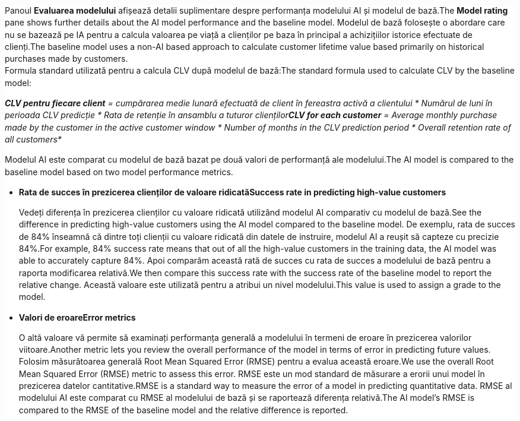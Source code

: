   <span data-ttu-id="4214a-252">Panoul **Evaluarea modelului** afișează detalii suplimentare despre performanța modelului AI și modelul de bază.</span><span class="sxs-lookup"><span data-stu-id="4214a-252">The **Model rating** pane shows further details about the AI model performance and the baseline model.</span></span> <span data-ttu-id="4214a-253">Modelul de bază folosește o abordare care nu se bazează pe IA pentru a calcula valoarea pe viață a clienților pe baza în principal a achizițiilor istorice efectuate de clienți.</span><span class="sxs-lookup"><span data-stu-id="4214a-253">The baseline model uses a non-AI based approach to calculate customer lifetime value based primarily on historical purchases made by customers.</span></span>     
  <span data-ttu-id="4214a-254">Formula standard utilizată pentru a calcula CLV după modelul de bază:</span><span class="sxs-lookup"><span data-stu-id="4214a-254">The standard formula used to calculate CLV by the baseline model:</span></span>    

  <span data-ttu-id="4214a-255">_**CLV pentru fiecare client** = cumpărarea medie lunară efectuată de client în fereastra activă a clientului \* Numărul de luni în perioada CLV predicție \* Rata de retenție în ansamblu a tuturor clienților_</span><span class="sxs-lookup"><span data-stu-id="4214a-255">_**CLV for each customer** = Average monthly purchase made by the customer in the active customer window \* Number of months in the CLV prediction period \* Overall retention rate of all customers\*_</span></span>

  <span data-ttu-id="4214a-256">Modelul AI este comparat cu modelul de bază bazat pe două valori de performanță ale modelului.</span><span class="sxs-lookup"><span data-stu-id="4214a-256">The AI model is compared to the baseline model based on two model performance metrics.</span></span>
  
  - <span data-ttu-id="4214a-257">**Rata de succes în prezicerea clienților de valoare ridicată**</span><span class="sxs-lookup"><span data-stu-id="4214a-257">**Success rate in predicting high-value customers**</span></span>

    <span data-ttu-id="4214a-258">Vedeți diferența în prezicerea clienților cu valoare ridicată utilizând modelul AI comparativ cu modelul de bază.</span><span class="sxs-lookup"><span data-stu-id="4214a-258">See the difference in predicting high-value customers using the AI model compared to the baseline model.</span></span> <span data-ttu-id="4214a-259">De exemplu, rata de succes de 84% înseamnă că dintre toți clienții cu valoare ridicată din datele de instruire, modelul AI a reușit să capteze cu precizie 84%.</span><span class="sxs-lookup"><span data-stu-id="4214a-259">For example, 84% success rate means that out of all the high-value customers in the training data, the AI model was able to accurately capture 84%.</span></span> <span data-ttu-id="4214a-260">Apoi comparăm această rată de succes cu rata de succes a modelului de bază pentru a raporta modificarea relativă.</span><span class="sxs-lookup"><span data-stu-id="4214a-260">We then compare this success rate with the success rate of the baseline model to report the relative change.</span></span> <span data-ttu-id="4214a-261">Această valoare este utilizată pentru a atribui un nivel modelului.</span><span class="sxs-lookup"><span data-stu-id="4214a-261">This value is used to assign a grade to the model.</span></span>

  - <span data-ttu-id="4214a-262">**Valori de eroare**</span><span class="sxs-lookup"><span data-stu-id="4214a-262">**Error metrics**</span></span>
    
    <span data-ttu-id="4214a-263">O altă valoare vă permite să examinați performanța generală a modelului în termeni de eroare în prezicerea valorilor viitoare.</span><span class="sxs-lookup"><span data-stu-id="4214a-263">Another metric lets you review the overall performance of the model in terms of error in predicting future values.</span></span> <span data-ttu-id="4214a-264">Folosim măsurătoarea generală Root Mean Squared Error (RMSE) pentru a evalua această eroare.</span><span class="sxs-lookup"><span data-stu-id="4214a-264">We use the overall Root Mean Squared Error (RMSE) metric to assess this error.</span></span> <span data-ttu-id="4214a-265">RMSE este un mod standard de măsurare a erorii unui model în prezicerea datelor cantitative.</span><span class="sxs-lookup"><span data-stu-id="4214a-265">RMSE is a standard way to measure the error of a model in predicting quantitative data.</span></span> <span data-ttu-id="4214a-266">RMSE al modelului AI este comparat cu RMSE al modelului de bază și se raportează diferența relativă.</span><span class="sxs-lookup"><span data-stu-id="4214a-266">The AI model’s RMSE is compared to the RMSE of the baseline model and the relative difference is reported.</span></span>
